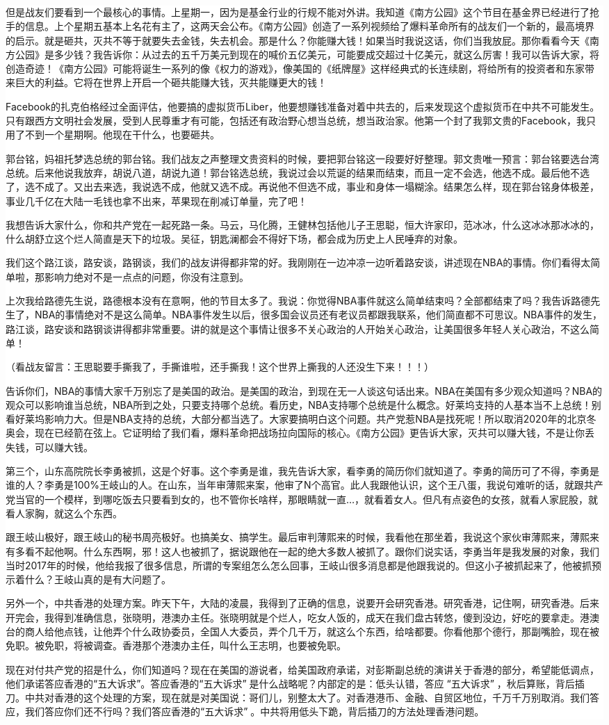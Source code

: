 但是战友们要看到一个最核心的事情。上星期一，因为是基金行业的行规不能对外讲。我知道《南方公园》这个节目在基金界已经进行了抢手的信息。上个星期五基本上名花有主了，这两天会公布。《南方公园》创造了一系列视频给了爆料革命所有的战友们一个新的，最高境界的启示。就是砸共，灭共不等于就要失去金钱，失去机会。那是什么？你能赚大钱！如果当时我说这话，你们当我放屁。那你看看今天《南方公园》是多少钱？我告诉你：从过去的五千万美元到现在的喊价五亿美元，可能要成交超过十亿美元，就这么厉害！我可以告诉大家，将创造奇迹！《南方公园》可能将诞生一系列的像《权力的游戏》，像美国的《纸牌屋》这样经典式的长连续剧，将给所有的投资者和东家带来巨大的利益。它将在世界上开启一个砸共能赚大钱，灭共能赚更大的钱！




Facebook的扎克伯格经过全面评估，他要搞的虚拟货币Liber，他要想赚钱准备对着中共去的，后来发现这个虚拟货币在中共不可能发生。只有跟西方文明社会发展，受到人民尊重才有可能，包括还有政治野心想当总统，想当政治家。他第一个封了我郭文贵的Facebook，我只用了不到一个星期啊。他现在干什么，也要砸共。




郭台铭，妈祖托梦选总统的郭台铭。我们战友之声整理文贵资料的时候，要把郭台铭这一段要好好整理。郭文贵唯一预言：郭台铭要选台湾总统。后来他说我放弃，胡说八道，胡说九道！郭台铭选总统，我说过会以荒诞的结果而结束，而且一定不会选，他选不成。最后他不选了，选不成了。又出去来选，我说选不成，他就又选不成。再说他不但选不成，事业和身体一塌糊涂。结果怎么样，现在郭台铭身体极差，事业几千亿在大陆一毛钱也拿不出来，苹果现在削减订单量，完了吧！




我想告诉大家什么，你和共产党在一起死路一条。马云，马化腾，王健林包括他儿子王思聪，恒大许家印，范冰冰，什么这冰冰那冰冰的，什么胡舒立这个烂人简直是天下的垃圾。吴征，钥匙澜都会不得好下场，都会成为历史上人民唾弃的对象。




我们这个路江谈，路安谈，路钢谈，我们的战友讲得都非常的好。我刚刚在一边冲凉一边听着路安谈，讲述现在NBA的事情。你们看得太简单啦，那影响力绝对不是一点点的问题，你没有注意到。




上次我给路德先生说，路德根本没有在意啊，他的节目太多了。我说：你觉得NBA事件就这么简单结束吗？全部都结束了吗？我告诉路德先生了，NBA的事情绝对不是这么简单。NBA事件发生以后，很多国会议员还有老议员都跟我联系，他们简直都不可思议。NBA事件的发生，路江谈，路安谈和路钢谈讲得都非常重要。讲的就是这个事情让很多不关心政治的人开始关心政治，让美国很多年轻人关心政治，不这么简单！




（看战友留言：王思聪要手撕我了，手撕谁啦，还手撕我！这个世界上撕我的人还没生下来！！！）




告诉你们，NBA的事情大家千万别忘了是美国的政治。是美国的政治，到现在无一人谈这句话出来。NBA在美国有多少观众知道吗？NBA的观众可以影响谁当总统，NBA所到之处，只要支持哪个总统。看历史，NBA支持哪个总统是什么概念。好莱坞支持的人基本当不上总统！别看好莱坞影响力大。但是NBA支持的总统，大部分都当选了。大家要搞明白这个问题。共产党惹NBA是找死呢！所以取消2020年的北京冬奥会，现在已经箭在弦上。它证明给了我们看，爆料革命把战场拉向国际的核心。《南方公园》更告诉大家，灭共可以赚大钱，不是让你丢失钱，可以赚大钱。




第三个，山东高院院长李勇被抓，这是个好事。这个李勇是谁，我先告诉大家，看李勇的简历你们就知道了。李勇的简历可了不得，李勇是谁的人？李勇是100%王岐山的人。在山东，当年审薄熙来案，他审了N个高官。此人我跟他认识，这个王八蛋，我说句难听的话，就跟共产党当官的一个模样，到哪吃饭去只要看到女的，也不管你长啥样，那眼睛就一直…，就看着女人。但凡有点姿色的女孩，就看人家屁股，就看人家胸，就这么个东西。




跟王岐山极好，跟王岐山的秘书周亮极好。也搞美女、搞学生。最后审判薄熙来的时候，我看他在那坐着，我说这个家伙审薄熙来，薄熙来有多看不起他啊。什么东西啊，邪！这人也被抓了，据说跟他在一起的绝大多数人被抓了。跟你们说实话，李勇当年是我发展的对象，我们当时2017年的时候，他给我报了很多信息，所谓的专案组怎么怎么回事，王岐山很多消息都是他跟我说的。但这小子被抓起来了，他被抓预示着什么？王岐山真的是有大问题了。




另外一个，中共香港的处理方案。昨天下午，大陆的凌晨，我得到了正确的信息，说要开会研究香港。研究香港，记住啊，研究香港。后来开完会，我得到准确信息，张晓明，港澳办主任。张晓明就是个烂人，吃女人饭的，成天在我们盘古转悠，傻到没边，好吃的要拿走。港澳台的商人给他点钱，让他弄个什么政协委员，全国人大委员，弄个几千万，就这么个东西，给啥都要。你看他那个德行，那副嘴脸，现在被免职。被免职，将被调查。香港那个港澳办主任，叫什么王志明，也要被免职。




现在对付共产党的招是什么，你们知道吗？现在在美国的游说者，给美国政府承诺，对彭斯副总统的演讲关于香港的部分，希望能低调点，他们承诺答应香港的“五大诉求”。答应香港的“五大诉求” 是什么战略呢？内部定的是：低头认错，答应 “五大诉求” ，秋后算账，背后插刀。中共对香港的这个处理的方案，现在就是对美国说：哥们儿，别整太大了。对香港港币、金融、自贸区地位，千万千万别取消。我们答应，我们答应你们还不行吗？我们答应香港的“五大诉求” 。中共将用低头下跪，背后插刀的方法处理香港问题。
